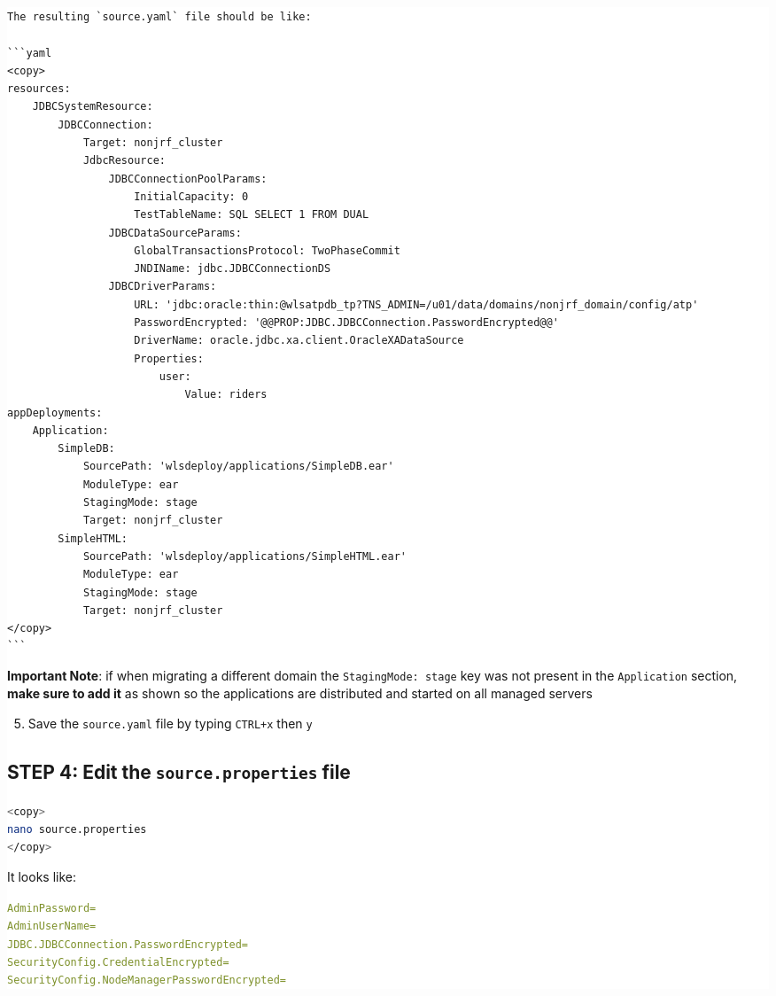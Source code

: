     The resulting `source.yaml` file should be like:

    ```yaml
    <copy>
    resources:
        JDBCSystemResource:
            JDBCConnection:
                Target: nonjrf_cluster
                JdbcResource:
                    JDBCConnectionPoolParams:
                        InitialCapacity: 0
                        TestTableName: SQL SELECT 1 FROM DUAL
                    JDBCDataSourceParams:
                        GlobalTransactionsProtocol: TwoPhaseCommit
                        JNDIName: jdbc.JDBCConnectionDS
                    JDBCDriverParams:
                        URL: 'jdbc:oracle:thin:@wlsatpdb_tp?TNS_ADMIN=/u01/data/domains/nonjrf_domain/config/atp'
                        PasswordEncrypted: '@@PROP:JDBC.JDBCConnection.PasswordEncrypted@@'
                        DriverName: oracle.jdbc.xa.client.OracleXADataSource
                        Properties:
                            user:
                                Value: riders
    appDeployments:
        Application:
            SimpleDB:
                SourcePath: 'wlsdeploy/applications/SimpleDB.ear'
                ModuleType: ear
                StagingMode: stage
                Target: nonjrf_cluster
            SimpleHTML:
                SourcePath: 'wlsdeploy/applications/SimpleHTML.ear'
                ModuleType: ear
                StagingMode: stage
                Target: nonjrf_cluster
    </copy>
    ```

  **Important Note**: if when migrating a different domain the `StagingMode: stage` key was not present in the `Application` section, **make sure to add it** as shown so the applications are distributed and started on all managed servers

5. Save the `source.yaml` file by typing `CTRL+x` then `y`

## **STEP 4:** Edit the `source.properties` file

  ```bash
  <copy>
  nano source.properties
  </copy>
  ```

  It looks like:

  ```yaml
  AdminPassword=
  AdminUserName=
  JDBC.JDBCConnection.PasswordEncrypted=
  SecurityConfig.CredentialEncrypted=
  SecurityConfig.NodeManagerPasswordEncrypted=
  ```
